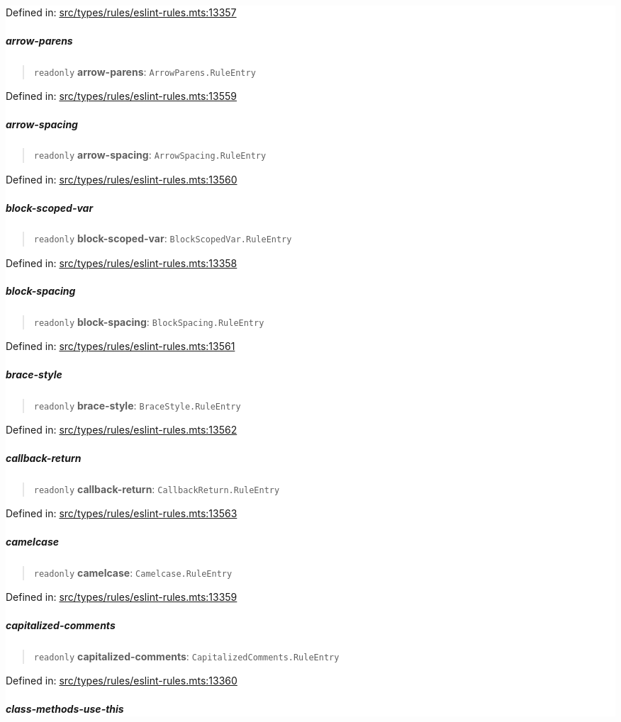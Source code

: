 Defined in: [src/types/rules/eslint-rules.mts:13357](https://github.com/noshiro-pf/eslint-config-typed/blob/main/src/types/rules/eslint-rules.mts#L13357)

##### arrow-parens

> `readonly` **arrow-parens**: `ArrowParens.RuleEntry`

Defined in: [src/types/rules/eslint-rules.mts:13559](https://github.com/noshiro-pf/eslint-config-typed/blob/main/src/types/rules/eslint-rules.mts#L13559)

##### arrow-spacing

> `readonly` **arrow-spacing**: `ArrowSpacing.RuleEntry`

Defined in: [src/types/rules/eslint-rules.mts:13560](https://github.com/noshiro-pf/eslint-config-typed/blob/main/src/types/rules/eslint-rules.mts#L13560)

##### block-scoped-var

> `readonly` **block-scoped-var**: `BlockScopedVar.RuleEntry`

Defined in: [src/types/rules/eslint-rules.mts:13358](https://github.com/noshiro-pf/eslint-config-typed/blob/main/src/types/rules/eslint-rules.mts#L13358)

##### block-spacing

> `readonly` **block-spacing**: `BlockSpacing.RuleEntry`

Defined in: [src/types/rules/eslint-rules.mts:13561](https://github.com/noshiro-pf/eslint-config-typed/blob/main/src/types/rules/eslint-rules.mts#L13561)

##### brace-style

> `readonly` **brace-style**: `BraceStyle.RuleEntry`

Defined in: [src/types/rules/eslint-rules.mts:13562](https://github.com/noshiro-pf/eslint-config-typed/blob/main/src/types/rules/eslint-rules.mts#L13562)

##### callback-return

> `readonly` **callback-return**: `CallbackReturn.RuleEntry`

Defined in: [src/types/rules/eslint-rules.mts:13563](https://github.com/noshiro-pf/eslint-config-typed/blob/main/src/types/rules/eslint-rules.mts#L13563)

##### camelcase

> `readonly` **camelcase**: `Camelcase.RuleEntry`

Defined in: [src/types/rules/eslint-rules.mts:13359](https://github.com/noshiro-pf/eslint-config-typed/blob/main/src/types/rules/eslint-rules.mts#L13359)

##### capitalized-comments

> `readonly` **capitalized-comments**: `CapitalizedComments.RuleEntry`

Defined in: [src/types/rules/eslint-rules.mts:13360](https://github.com/noshiro-pf/eslint-config-typed/blob/main/src/types/rules/eslint-rules.mts#L13360)

##### class-methods-use-this
